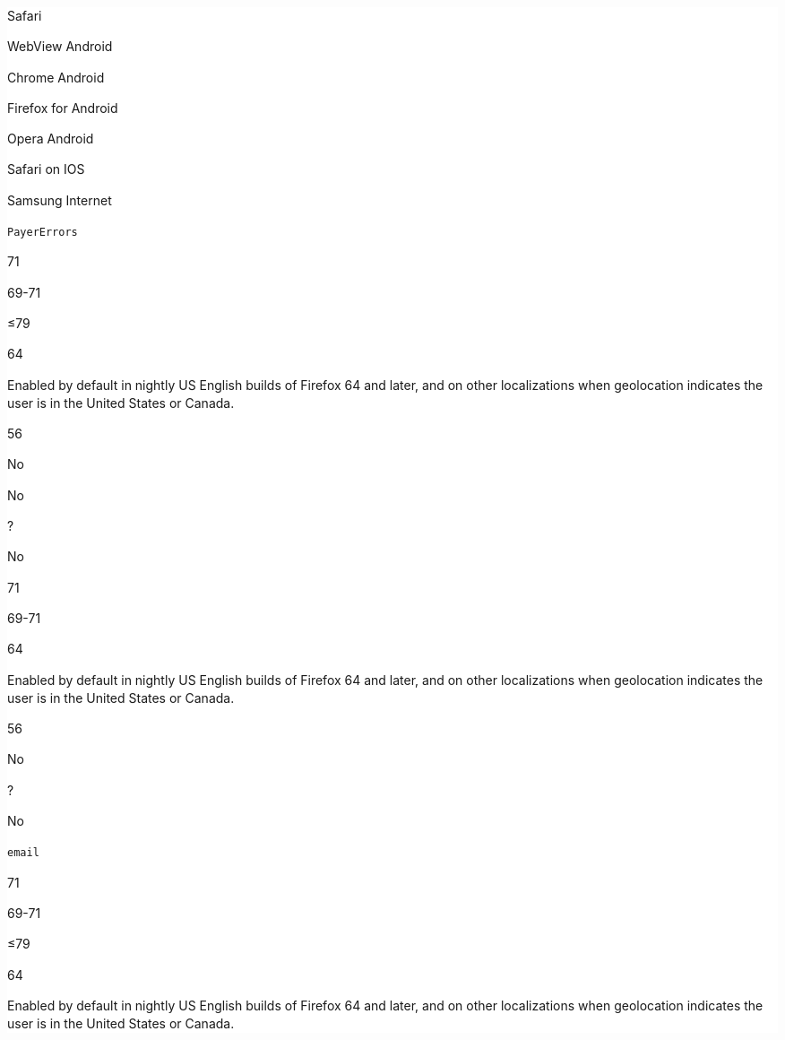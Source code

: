 Safari

WebView Android

Chrome Android

Firefox for Android

Opera Android

Safari on IOS

Samsung Internet

`PayerErrors`

71

69-71

≤79

64

Enabled by default in nightly US English builds of Firefox 64 and later, and on other localizations when geolocation indicates the user is in the United States or Canada.

56

No

No

?

No

71

69-71

64

Enabled by default in nightly US English builds of Firefox 64 and later, and on other localizations when geolocation indicates the user is in the United States or Canada.

56

No

?

No

`email`

71

69-71

≤79

64

Enabled by default in nightly US English builds of Firefox 64 and later, and on other localizations when geolocation indicates the user is in the United States or Canada.
